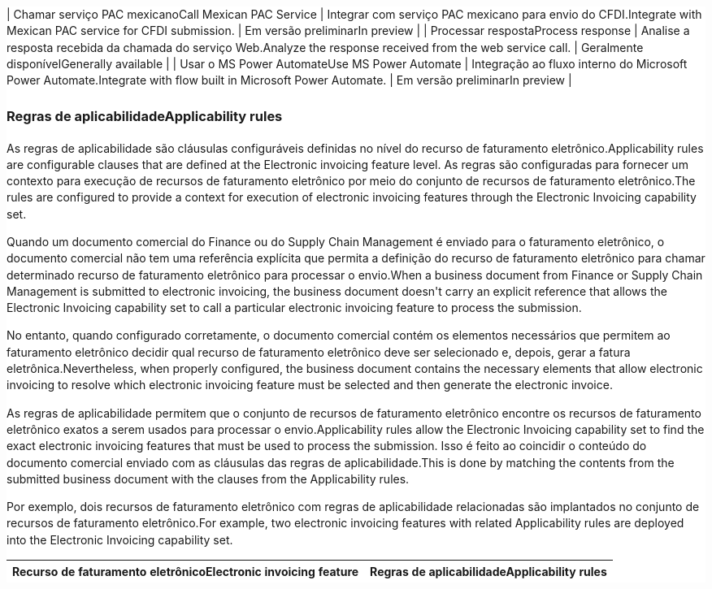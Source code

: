 | <span data-ttu-id="ef5e4-285">Chamar serviço PAC mexicano</span><span class="sxs-lookup"><span data-stu-id="ef5e4-285">Call Mexican PAC Service</span></span>                      | <span data-ttu-id="ef5e4-286">Integrar com serviço PAC mexicano para envio do CFDI.</span><span class="sxs-lookup"><span data-stu-id="ef5e4-286">Integrate with Mexican PAC service for CFDI submission.</span></span>                      | <span data-ttu-id="ef5e4-287">Em versão preliminar</span><span class="sxs-lookup"><span data-stu-id="ef5e4-287">In preview</span></span>           |
| <span data-ttu-id="ef5e4-288">Processar resposta</span><span class="sxs-lookup"><span data-stu-id="ef5e4-288">Process response</span></span>                              | <span data-ttu-id="ef5e4-289">Analise a resposta recebida da chamada do serviço Web.</span><span class="sxs-lookup"><span data-stu-id="ef5e4-289">Analyze the response received from the web service call.</span></span>                     | <span data-ttu-id="ef5e4-290">Geralmente disponível</span><span class="sxs-lookup"><span data-stu-id="ef5e4-290">Generally available</span></span>  |
| <span data-ttu-id="ef5e4-291">Usar o MS Power Automate</span><span class="sxs-lookup"><span data-stu-id="ef5e4-291">Use MS Power Automate</span></span>                         | <span data-ttu-id="ef5e4-292">Integração ao fluxo interno do Microsoft Power Automate.</span><span class="sxs-lookup"><span data-stu-id="ef5e4-292">Integrate with flow built in Microsoft Power Automate.</span></span>                       | <span data-ttu-id="ef5e4-293">Em versão preliminar</span><span class="sxs-lookup"><span data-stu-id="ef5e4-293">In preview</span></span>           |

### <a name="applicability-rules"></a><span data-ttu-id="ef5e4-294">Regras de aplicabilidade</span><span class="sxs-lookup"><span data-stu-id="ef5e4-294">Applicability rules</span></span>

<span data-ttu-id="ef5e4-295">As regras de aplicabilidade são cláusulas configuráveis definidas no nível do recurso de faturamento eletrônico.</span><span class="sxs-lookup"><span data-stu-id="ef5e4-295">Applicability rules are configurable clauses that are defined at the Electronic invoicing feature level.</span></span> <span data-ttu-id="ef5e4-296">As regras são configuradas para fornecer um contexto para execução de recursos de faturamento eletrônico por meio do conjunto de recursos de faturamento eletrônico.</span><span class="sxs-lookup"><span data-stu-id="ef5e4-296">The rules are configured to provide a context for execution of electronic invoicing features through the Electronic Invoicing capability set.</span></span>

<span data-ttu-id="ef5e4-297">Quando um documento comercial do Finance ou do Supply Chain Management é enviado para o faturamento eletrônico, o documento comercial não tem uma referência explícita que permita a definição do recurso de faturamento eletrônico para chamar determinado recurso de faturamento eletrônico para processar o envio.</span><span class="sxs-lookup"><span data-stu-id="ef5e4-297">When a business document from Finance or Supply Chain Management is submitted to electronic invoicing, the business document doesn't carry an explicit reference that allows the Electronic Invoicing capability set to call a particular electronic invoicing feature to process the submission.</span></span>

<span data-ttu-id="ef5e4-298">No entanto, quando configurado corretamente, o documento comercial contém os elementos necessários que permitem ao faturamento eletrônico decidir qual recurso de faturamento eletrônico deve ser selecionado e, depois, gerar a fatura eletrônica.</span><span class="sxs-lookup"><span data-stu-id="ef5e4-298">Nevertheless, when properly configured, the business document contains the necessary elements that allow electronic invoicing to resolve which electronic invoicing feature must be selected and then generate the electronic invoice.</span></span>

<span data-ttu-id="ef5e4-299">As regras de aplicabilidade permitem que o conjunto de recursos de faturamento eletrônico encontre os recursos de faturamento eletrônico exatos a serem usados para processar o envio.</span><span class="sxs-lookup"><span data-stu-id="ef5e4-299">Applicability rules allow the Electronic Invoicing capability set to find the exact electronic invoicing features that must be used to process the submission.</span></span> <span data-ttu-id="ef5e4-300">Isso é feito ao coincidir o conteúdo do documento comercial enviado com as cláusulas das regras de aplicabilidade.</span><span class="sxs-lookup"><span data-stu-id="ef5e4-300">This is done by matching the contents from the submitted business document with the clauses from the Applicability rules.</span></span>

<span data-ttu-id="ef5e4-301">Por exemplo, dois recursos de faturamento eletrônico com regras de aplicabilidade relacionadas são implantados no conjunto de recursos de faturamento eletrônico.</span><span class="sxs-lookup"><span data-stu-id="ef5e4-301">For example, two electronic invoicing features with related Applicability rules are deployed into the Electronic Invoicing capability set.</span></span>

| <span data-ttu-id="ef5e4-302">Recurso de faturamento eletrônico</span><span class="sxs-lookup"><span data-stu-id="ef5e4-302">Electronic invoicing feature</span></span> | <span data-ttu-id="ef5e4-303">Regras de aplicabilidade</span><span class="sxs-lookup"><span data-stu-id="ef5e4-303">Applicability rules</span></span>        |
|------------------------------|--------------------------- |